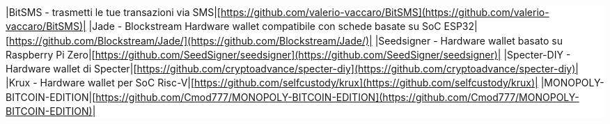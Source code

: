 |BitSMS - trasmetti le tue transazioni via SMS|[https://github.com/valerio-vaccaro/BitSMS](https://github.com/valerio-vaccaro/BitSMS)|
|Jade - Blockstream Hardware wallet compatibile con schede basate su SoC ESP32|[https://github.com/Blockstream/Jade/](https://github.com/Blockstream/Jade/)|
|Seedsigner - Hardware wallet basato su Raspberry Pi Zero|[https://github.com/SeedSigner/seedsigner](https://github.com/SeedSigner/seedsigner)|
|Specter-DIY - Hardware wallet di Specter|[https://github.com/cryptoadvance/specter-diy](https://github.com/cryptoadvance/specter-diy)|
|Krux - Hardware wallet per SoC Risc-V|[https://github.com/selfcustody/krux](https://github.com/selfcustody/krux)|
|MONOPOLY-BITCOIN-EDITION|[https://github.com/Cmod777/MONOPOLY-BITCOIN-EDITION](https://github.com/Cmod777/MONOPOLY-BITCOIN-EDITION)|
